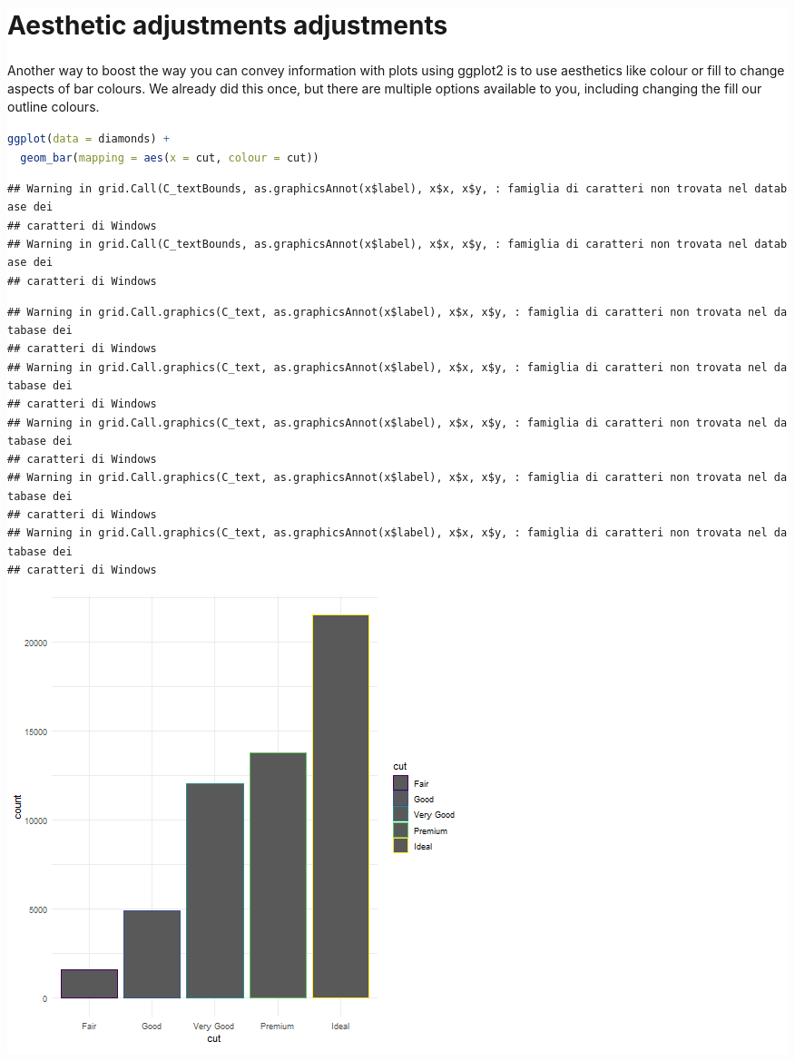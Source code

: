 # Aesthetic adjustments adjustments

Another way to boost the way you can convey information with plots using ggplot2 is to use aesthetics like colour or fill to change aspects of bar colours. We already did this once, but there are multiple options available to you, including changing the fill our outline colours.


``` r
ggplot(data = diamonds) + 
  geom_bar(mapping = aes(x = cut, colour = cut))
```

```
## Warning in grid.Call(C_textBounds, as.graphicsAnnot(x$label), x$x, x$y, : famiglia di caratteri non trovata nel database dei
## caratteri di Windows
## Warning in grid.Call(C_textBounds, as.graphicsAnnot(x$label), x$x, x$y, : famiglia di caratteri non trovata nel database dei
## caratteri di Windows
```

```
## Warning in grid.Call.graphics(C_text, as.graphicsAnnot(x$label), x$x, x$y, : famiglia di caratteri non trovata nel database dei
## caratteri di Windows
## Warning in grid.Call.graphics(C_text, as.graphicsAnnot(x$label), x$x, x$y, : famiglia di caratteri non trovata nel database dei
## caratteri di Windows
## Warning in grid.Call.graphics(C_text, as.graphicsAnnot(x$label), x$x, x$y, : famiglia di caratteri non trovata nel database dei
## caratteri di Windows
## Warning in grid.Call.graphics(C_text, as.graphicsAnnot(x$label), x$x, x$y, : famiglia di caratteri non trovata nel database dei
## caratteri di Windows
## Warning in grid.Call.graphics(C_text, as.graphicsAnnot(x$label), x$x, x$y, : famiglia di caratteri non trovata nel database dei
## caratteri di Windows
```

![plot of chunk unnamed-chunk-38](figure/unnamed-chunk-38-1.png)
